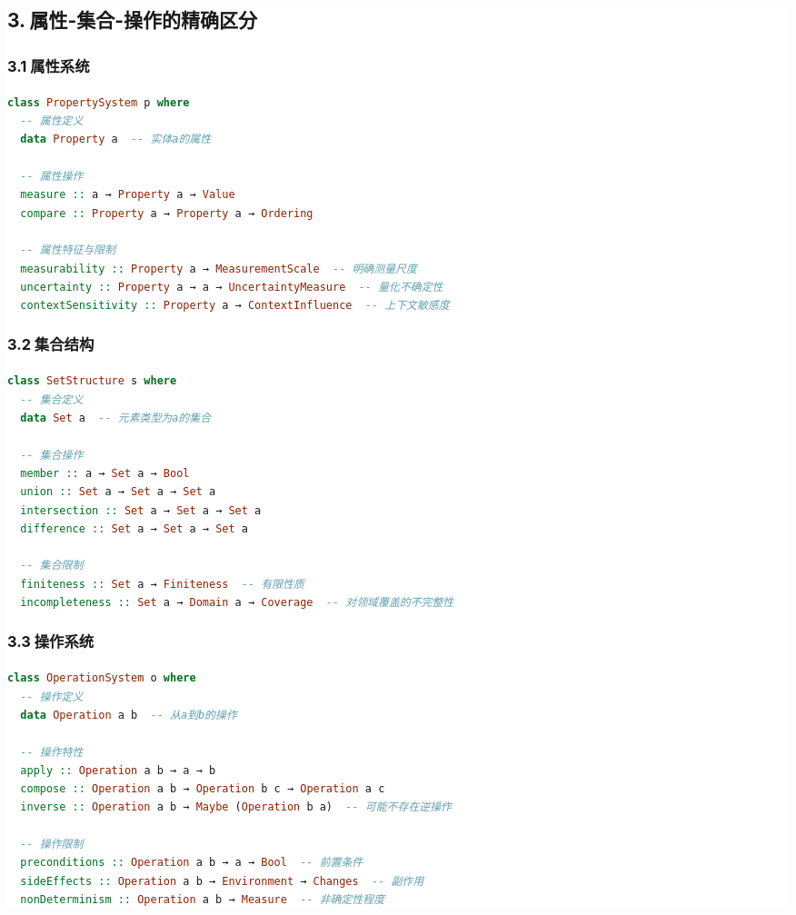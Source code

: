 ## 3. 属性-集合-操作的精确区分

### 3.1 属性系统

```haskell
class PropertySystem p where
  -- 属性定义
  data Property a  -- 实体a的属性
  
  -- 属性操作
  measure :: a → Property a → Value
  compare :: Property a → Property a → Ordering
  
  -- 属性特征与限制
  measurability :: Property a → MeasurementScale  -- 明确测量尺度
  uncertainty :: Property a → a → UncertaintyMeasure  -- 量化不确定性
  contextSensitivity :: Property a → ContextInfluence  -- 上下文敏感度
```

### 3.2 集合结构

```haskell
class SetStructure s where
  -- 集合定义
  data Set a  -- 元素类型为a的集合
  
  -- 集合操作
  member :: a → Set a → Bool
  union :: Set a → Set a → Set a
  intersection :: Set a → Set a → Set a
  difference :: Set a → Set a → Set a
  
  -- 集合限制
  finiteness :: Set a → Finiteness  -- 有限性质
  incompleteness :: Set a → Domain a → Coverage  -- 对领域覆盖的不完整性
```

### 3.3 操作系统

```haskell
class OperationSystem o where
  -- 操作定义
  data Operation a b  -- 从a到b的操作
  
  -- 操作特性
  apply :: Operation a b → a → b
  compose :: Operation a b → Operation b c → Operation a c
  inverse :: Operation a b → Maybe (Operation b a)  -- 可能不存在逆操作
  
  -- 操作限制
  preconditions :: Operation a b → a → Bool  -- 前置条件
  sideEffects :: Operation a b → Environment → Changes  -- 副作用
  nonDeterminism :: Operation a b → Measure  -- 非确定性程度
```
